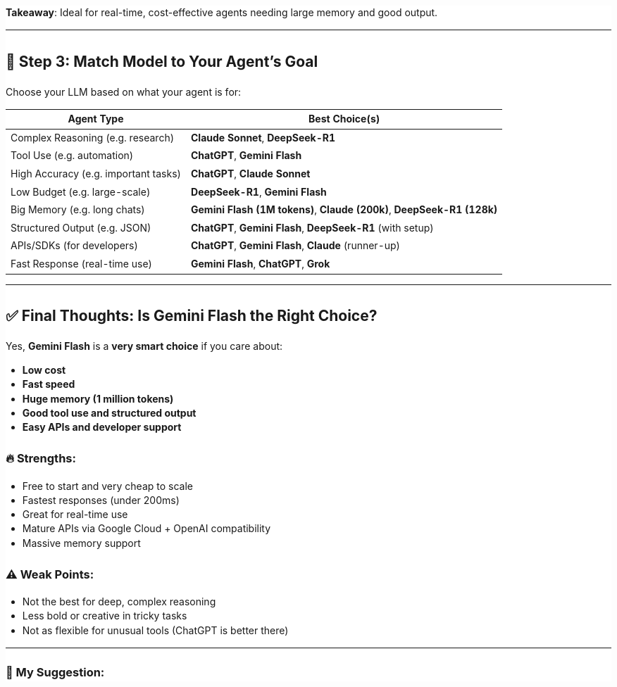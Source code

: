 **Takeaway**: Ideal for real-time, cost-effective agents needing large memory and good output.

---

## 🎯 Step 3: Match Model to Your Agent’s Goal

Choose your LLM based on what your agent is for:

| **Agent Type**                       | **Best Choice(s)**                                                      |
| ------------------------------------ | ----------------------------------------------------------------------- |
| Complex Reasoning (e.g. research)    | **Claude Sonnet**, **DeepSeek-R1**                                      |
| Tool Use (e.g. automation)           | **ChatGPT**, **Gemini Flash**                                           |
| High Accuracy (e.g. important tasks) | **ChatGPT**, **Claude Sonnet**                                          |
| Low Budget (e.g. large-scale)        | **DeepSeek-R1**, **Gemini Flash**                                       |
| Big Memory (e.g. long chats)         | **Gemini Flash (1M tokens)**, **Claude (200k)**, **DeepSeek-R1 (128k)** |
| Structured Output (e.g. JSON)        | **ChatGPT**, **Gemini Flash**, **DeepSeek-R1** (with setup)             |
| APIs/SDKs (for developers)           | **ChatGPT**, **Gemini Flash**, **Claude** (runner-up)                   |
| Fast Response (real-time use)        | **Gemini Flash**, **ChatGPT**, **Grok**                                 |

---

## ✅ Final Thoughts: Is Gemini Flash the Right Choice?

Yes, **Gemini Flash** is a **very smart choice** if you care about:

* **Low cost**
* **Fast speed**
* **Huge memory (1 million tokens)**
* **Good tool use and structured output**
* **Easy APIs and developer support**

### 🔥 Strengths:

- Free to start and very cheap to scale  
- Fastest responses (under 200ms)  
- Great for real-time use  
- Mature APIs via Google Cloud + OpenAI compatibility  
- Massive memory support

### ⚠️ Weak Points:

- Not the best for deep, complex reasoning  
- Less bold or creative in tricky tasks  
- Not as flexible for unusual tools (ChatGPT is better there)

---

### 🧪 My Suggestion:
